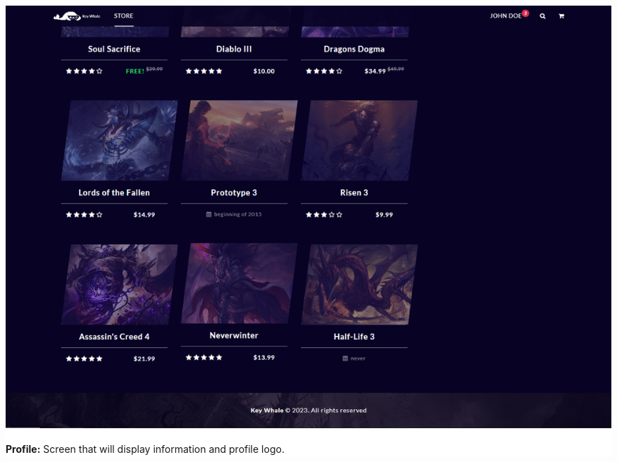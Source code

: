 ![avatar](screenshots/main3.png) 
 

**Profile:** 
Screen that will display information and profile logo.
 